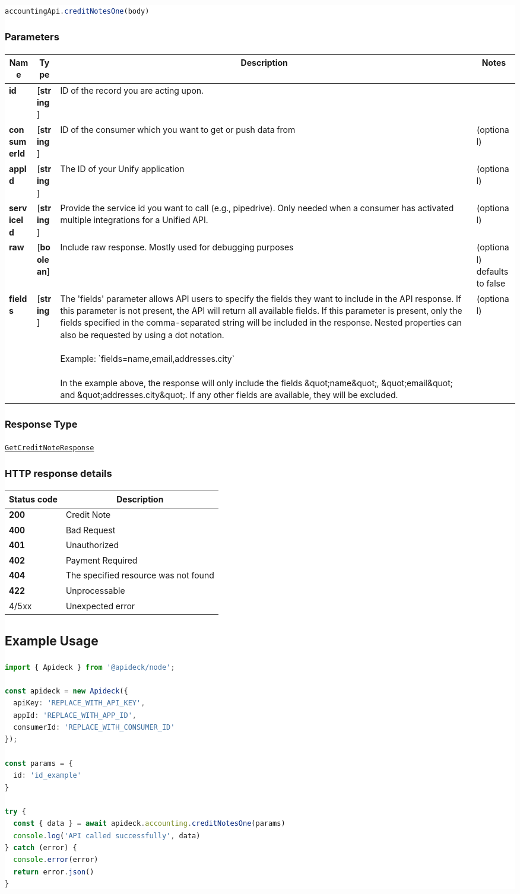 ```typescript
accountingApi.creditNotesOne(body)
```

### Parameters

Name | Type | Description  | Notes
------------- | ------------- | ------------- | -------------
 **id** | [**string**] | ID of the record you are acting upon. | 
 **consumerId** | [**string**] | ID of the consumer which you want to get or push data from | (optional) 
 **appId** | [**string**] | The ID of your Unify application | (optional) 
 **serviceId** | [**string**] | Provide the service id you want to call (e.g., pipedrive). Only needed when a consumer has activated multiple integrations for a Unified API. | (optional) 
 **raw** | [**boolean**] | Include raw response. Mostly used for debugging purposes | (optional) defaults to false
 **fields** | [**string**] | The \'fields\' parameter allows API users to specify the fields they want to include in the API response. If this parameter is not present, the API will return all available fields. If this parameter is present, only the fields specified in the comma-separated string will be included in the response. Nested properties can also be requested by using a dot notation. <br /><br />Example: &#x60;fields=name,email,addresses.city&#x60;<br /><br />In the example above, the response will only include the fields \&quot;name\&quot;, \&quot;email\&quot; and \&quot;addresses.city\&quot;. If any other fields are available, they will be excluded. | (optional) 



### Response Type

[`GetCreditNoteResponse`](../models/GetCreditNoteResponse.md)



### HTTP response details
| Status code | Description |
|-------------|-------------|
**200** | Credit Note | 
**400** | Bad Request | 
**401** | Unauthorized | 
**402** | Payment Required | 
**404** | The specified resource was not found | 
**422** | Unprocessable | 
4/5xx | Unexpected error | 


## Example Usage

```typescript
import { Apideck } from '@apideck/node';

const apideck = new Apideck({
  apiKey: 'REPLACE_WITH_API_KEY',
  appId: 'REPLACE_WITH_APP_ID',
  consumerId: 'REPLACE_WITH_CONSUMER_ID'
});

const params = {
  id: 'id_example'
}

try {
  const { data } = await apideck.accounting.creditNotesOne(params)
  console.log('API called successfully', data)
} catch (error) {
  console.error(error)
  return error.json()
}
```